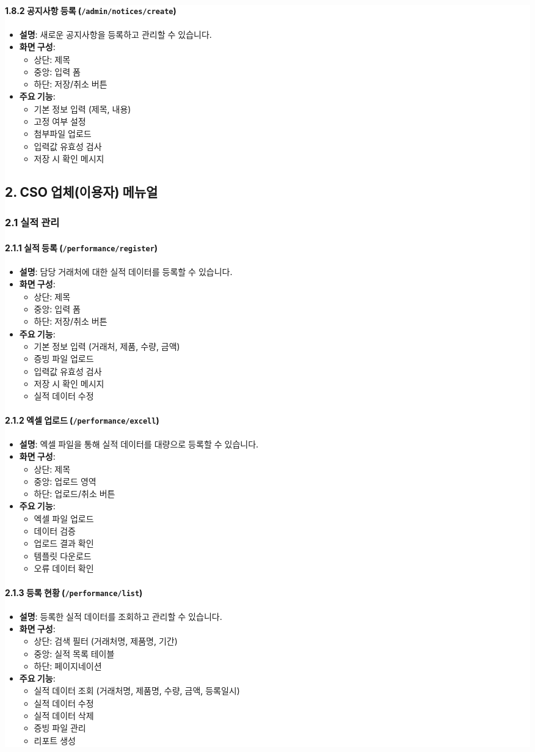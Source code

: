 #### 1.8.2 공지사항 등록 (`/admin/notices/create`)
- **설명**: 새로운 공지사항을 등록하고 관리할 수 있습니다.
- **화면 구성**:
  - 상단: 제목
  - 중앙: 입력 폼
  - 하단: 저장/취소 버튼
- **주요 기능**:
  - 기본 정보 입력 (제목, 내용)
  - 고정 여부 설정
  - 첨부파일 업로드
  - 입력값 유효성 검사
  - 저장 시 확인 메시지

## 2. CSO 업체(이용자) 메뉴얼

### 2.1 실적 관리
#### 2.1.1 실적 등록 (`/performance/register`)
- **설명**: 담당 거래처에 대한 실적 데이터를 등록할 수 있습니다.
- **화면 구성**:
  - 상단: 제목
  - 중앙: 입력 폼
  - 하단: 저장/취소 버튼
- **주요 기능**:
  - 기본 정보 입력 (거래처, 제품, 수량, 금액)
  - 증빙 파일 업로드
  - 입력값 유효성 검사
  - 저장 시 확인 메시지
  - 실적 데이터 수정

#### 2.1.2 엑셀 업로드 (`/performance/excell`)
- **설명**: 엑셀 파일을 통해 실적 데이터를 대량으로 등록할 수 있습니다.
- **화면 구성**:
  - 상단: 제목
  - 중앙: 업로드 영역
  - 하단: 업로드/취소 버튼
- **주요 기능**:
  - 엑셀 파일 업로드
  - 데이터 검증
  - 업로드 결과 확인
  - 템플릿 다운로드
  - 오류 데이터 확인

#### 2.1.3 등록 현황 (`/performance/list`)
- **설명**: 등록한 실적 데이터를 조회하고 관리할 수 있습니다.
- **화면 구성**:
  - 상단: 검색 필터 (거래처명, 제품명, 기간)
  - 중앙: 실적 목록 테이블
  - 하단: 페이지네이션
- **주요 기능**:
  - 실적 데이터 조회 (거래처명, 제품명, 수량, 금액, 등록일시)
  - 실적 데이터 수정
  - 실적 데이터 삭제
  - 증빙 파일 관리
  - 리포트 생성
